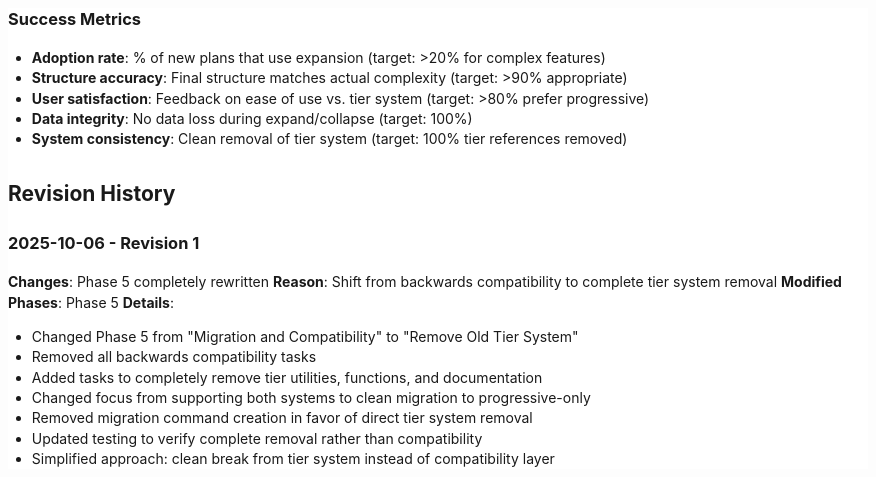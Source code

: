 ### Success Metrics

- **Adoption rate**: % of new plans that use expansion (target: >20% for complex features)
- **Structure accuracy**: Final structure matches actual complexity (target: >90% appropriate)
- **User satisfaction**: Feedback on ease of use vs. tier system (target: >80% prefer progressive)
- **Data integrity**: No data loss during expand/collapse (target: 100%)
- **System consistency**: Clean removal of tier system (target: 100% tier references removed)

## Revision History

### 2025-10-06 - Revision 1
**Changes**: Phase 5 completely rewritten
**Reason**: Shift from backwards compatibility to complete tier system removal
**Modified Phases**: Phase 5
**Details**:
- Changed Phase 5 from "Migration and Compatibility" to "Remove Old Tier System"
- Removed all backwards compatibility tasks
- Added tasks to completely remove tier utilities, functions, and documentation
- Changed focus from supporting both systems to clean migration to progressive-only
- Removed migration command creation in favor of direct tier system removal
- Updated testing to verify complete removal rather than compatibility
- Simplified approach: clean break from tier system instead of compatibility layer
